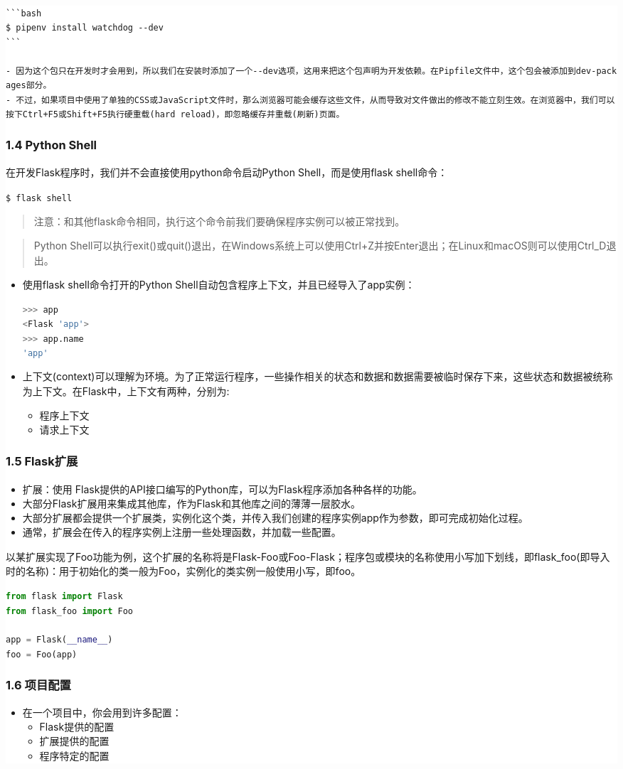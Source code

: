     ```bash
    $ pipenv install watchdog --dev
    ```

    - 因为这个包只在开发时才会用到，所以我们在安装时添加了一个--dev选项，这用来把这个包声明为开发依赖。在Pipfile文件中，这个包会被添加到dev-packages部分。
    - 不过，如果项目中使用了单独的CSS或JavaScript文件时，那么浏览器可能会缓存这些文件，从而导致对文件做出的修改不能立刻生效。在浏览器中，我们可以按下Ctrl+F5或Shift+F5执行硬重载(hard reload)，即忽略缓存并重载(刷新)页面。

### 1.4 Python Shell

在开发Flask程序时，我们并不会直接使用python命令启动Python Shell，而是使用flask shell命令：

```bash
$ flask shell
```

>注意：和其他flask命令相同，执行这个命令前我们要确保程序实例可以被正常找到。

>Python Shell可以执行exit()或quit()退出，在Windows系统上可以使用Ctrl+Z并按Enter退出；在Linux和macOS则可以使用Ctrl_D退出。

- 使用flask shell命令打开的Python Shell自动包含程序上下文，并且已经导入了app实例：

  ```bash
  >>> app
  <Flask 'app'>
  >>> app.name
  'app'
  ```

- 上下文(context)可以理解为环境。为了正常运行程序，一些操作相关的状态和数据和数据需要被临时保存下来，这些状态和数据被统称为上下文。在Flask中，上下文有两种，分别为:

  - 程序上下文
  - 请求上下文

### 1.5 Flask扩展

- 扩展：使用 Flask提供的API接口编写的Python库，可以为Flask程序添加各种各样的功能。
- 大部分Flask扩展用来集成其他库，作为Flask和其他库之间的薄薄一层胶水。
- 大部分扩展都会提供一个扩展类，实例化这个类，并传入我们创建的程序实例app作为参数，即可完成初始化过程。
- 通常，扩展会在传入的程序实例上注册一些处理函数，并加载一些配置。



以某扩展实现了Foo功能为例，这个扩展的名称将是Flask-Foo或Foo-Flask；程序包或模块的名称使用小写加下划线，即flask_foo(即导入时的名称)：用于初始化的类一般为Foo，实例化的类实例一般使用小写，即foo。

```python
from flask import Flask
from flask_foo import Foo

app = Flask(__name__)
foo = Foo(app)
```

### 1.6 项目配置

- 在一个项目中，你会用到许多配置：
  - Flask提供的配置
  - 扩展提供的配置
  - 程序特定的配置
